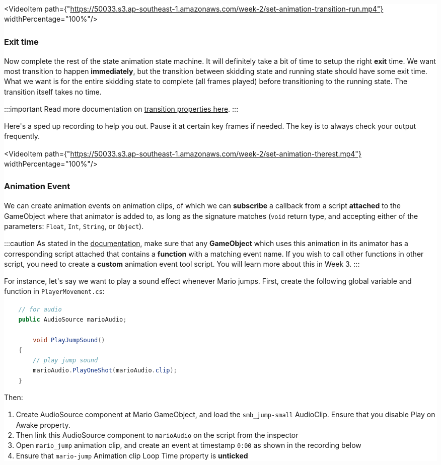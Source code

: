 <VideoItem path={"https://50033.s3.ap-southeast-1.amazonaws.com/week-2/set-animation-transition-run.mp4"} widthPercentage="100%"/>

### Exit time

Now complete the rest of the state animation state machine. It will definitely take a bit of time to setup the right **exit** time. We want most transition to happen **immediately**, but the transition between skidding state and running state should have some exit time. What we want is for the entire skidding state to complete (all frames played) before transitioning to the running state. The transition itself takes no time.

:::important
Read more documentation on [transition properties here](https://docs.unity3d.com/Manual/class-Transition.html).
:::

Here's a sped up recording to help you out. Pause it at certain key frames if needed. The key is to always check your output frequently.

<VideoItem path={"https://50033.s3.ap-southeast-1.amazonaws.com/week-2/set-animation-therest.mp4"} widthPercentage="100%"/>

### Animation Event

We can create animation events on animation clips, of which we can **subscribe** a callback from a script **attached** to the GameObject where that animator is added to, as long as the signature matches (`void` return type, and accepting either of the parameters: `Float`, `Int`, `String`, or `Object`).

:::caution
As stated in the [documentation](https://docs.unity3d.com/Manual/AnimationEventsOnImportedClips.html), make sure that any **GameObject** which uses this animation in its animator has a corresponding script attached that contains a **function** with a matching event name. If you wish to call other functions in other script, you need to create a **custom** animation event tool script. You will learn more about this in Week 3.
:::

For instance, let's say we want to play a sound effect whenever Mario jumps. First, create the following global variable and function in `PlayerMovement.cs`:

```cs
    // for audio
    public AudioSource marioAudio;

        void PlayJumpSound()
    {
        // play jump sound
        marioAudio.PlayOneShot(marioAudio.clip);
    }
```

Then:

1. Create AudioSource component at Mario GameObject, and load the `smb_jump-small` AudioClip. Ensure that you disable Play on Awake property.
2. Then link this AudioSource component to `marioAudio` on the script from the inspector
3. Open `mario_jump` animation clip, and create an event at timestamp `0:00` as shown in the recording below
4. Ensure that `mario-jump` Animation clip Loop Time property is **unticked**
